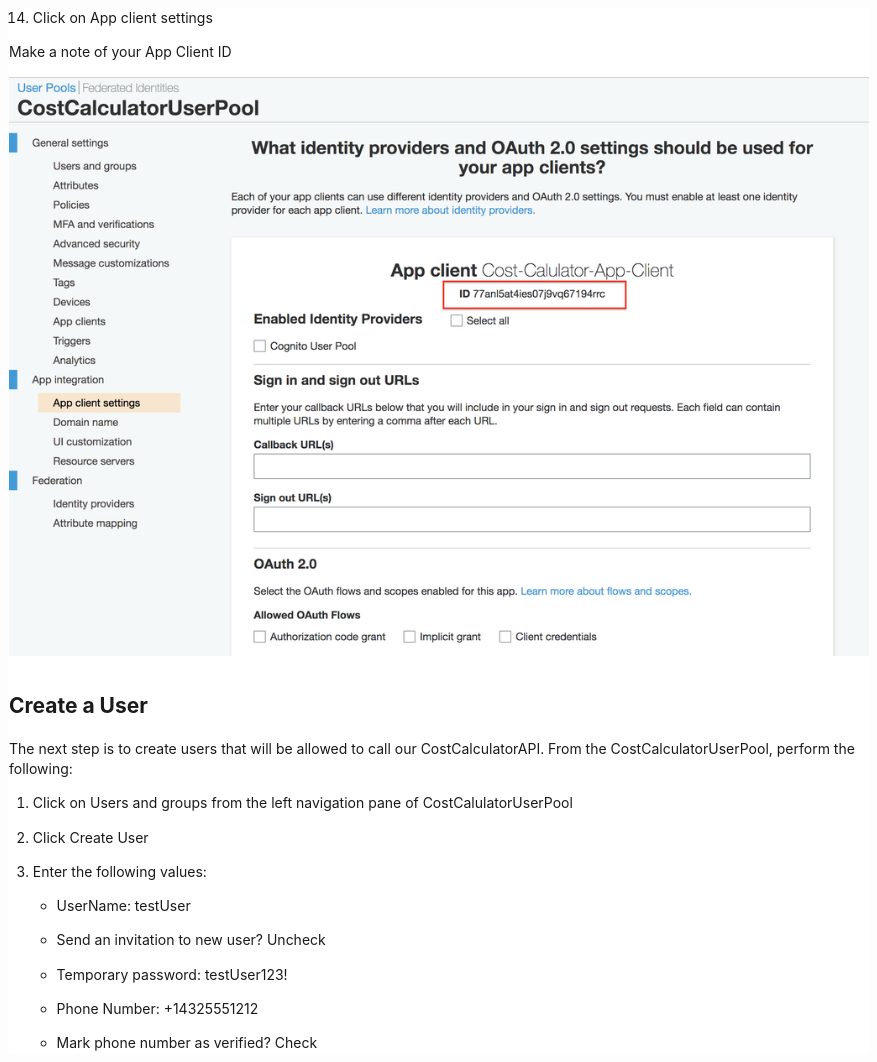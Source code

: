 14. Click on App client settings

Make a note of your App Client ID

![](../../images/Figure24-GeneralSettingsPoolID.png)

## Create a User
The next step is to create users that will be allowed to call our CostCalculatorAPI. From the CostCalculatorUserPool, perform the following:

1. Click on Users and groups from the left navigation pane of CostCalulatorUserPool

2. Click Create User

3. Enter the following values:

    - UserName: testUser

    - Send an invitation to new user? Uncheck

    - Temporary password: testUser123!

    - Phone Number: +14325551212

    - Mark phone number as verified? Check
    